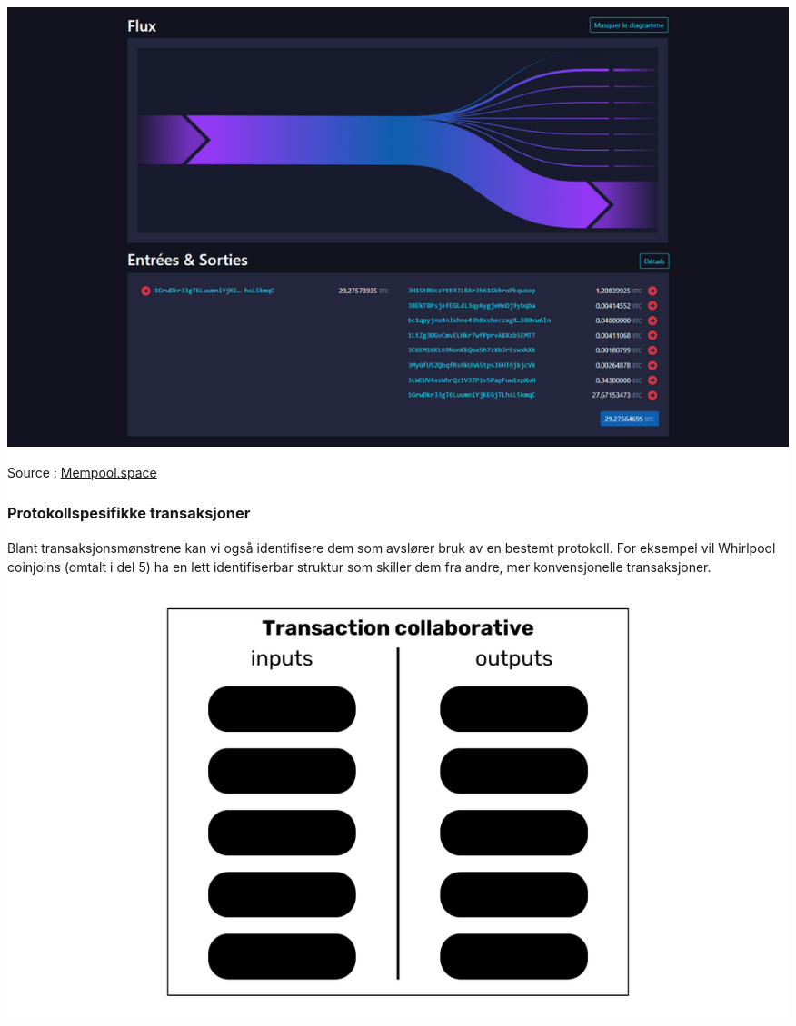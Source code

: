 ![BTC204](assets/fr/041.webp)

Source : [Mempool.space](https://mempool.space/fr/tx/8a7288758b6e5d550897beedd13c70bcbaba8709af01a7dbcc1f574b89176b43)

### Protokollspesifikke transaksjoner

Blant transaksjonsmønstrene kan vi også identifisere dem som avslører bruk av en bestemt protokoll. For eksempel vil Whirlpool coinjoins (omtalt i del 5) ha en lett identifiserbar struktur som skiller dem fra andre, mer konvensjonelle transaksjoner.

![BTC204](assets/fr/042.webp)
